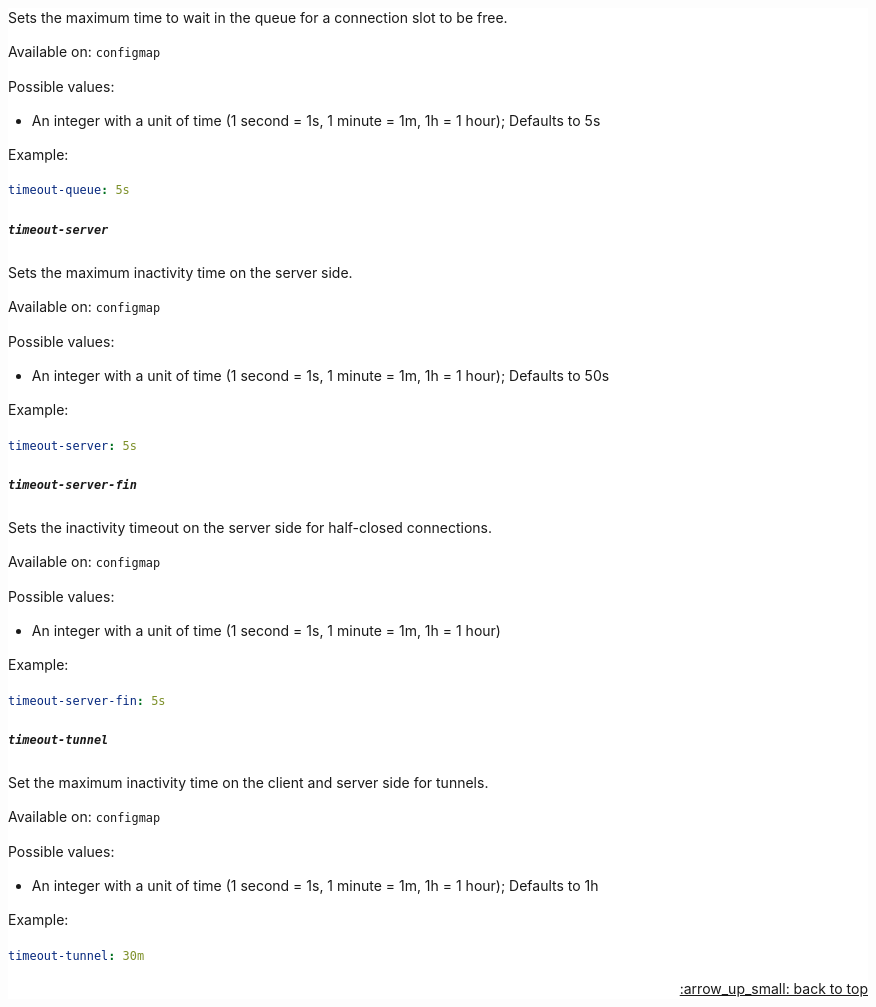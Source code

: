   Sets the maximum time to wait in the queue for a connection slot to be free.

  Available on:  `configmap`

Possible values:

- An integer with a unit of time (1 second = 1s, 1 minute = 1m, 1h = 1 hour); Defaults to 5s

Example:

```yaml
timeout-queue: 5s
```

##### `timeout-server`

  Sets the maximum inactivity time on the server side.

  Available on:  `configmap`

Possible values:

- An integer with a unit of time (1 second = 1s, 1 minute = 1m, 1h = 1 hour); Defaults to 50s

Example:

```yaml
timeout-server: 5s
```

##### `timeout-server-fin`

  Sets the inactivity timeout on the server side for half-closed connections.

  Available on:  `configmap`

Possible values:

- An integer with a unit of time (1 second = 1s, 1 minute = 1m, 1h = 1 hour)

Example:

```yaml
timeout-server-fin: 5s
```

##### `timeout-tunnel`

  Set the maximum inactivity time on the client and server side for tunnels.

  Available on:  `configmap`

Possible values:

- An integer with a unit of time (1 second = 1s, 1 minute = 1m, 1h = 1 hour); Defaults to 1h

Example:

```yaml
timeout-tunnel: 30m
```

<p align='right'><a href='#available-annotations'>:arrow_up_small: back to top</a></p>
